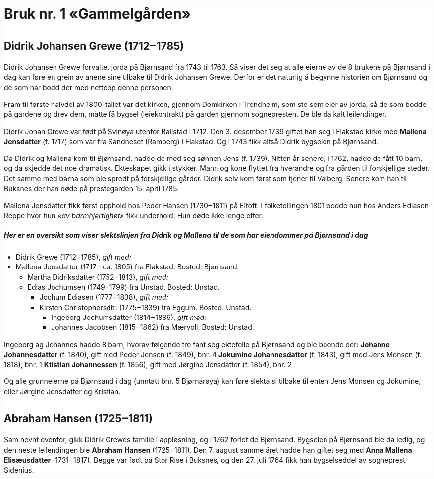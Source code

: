 
# Bruk nr. 1 «Gammelgården»

## Didrik Johansen Grewe (1712‒1785)

Didrik Johansen Grewe forvaltet jorda på Bjørnsand fra 1743 til 1763. Så viser det seg at alle eierne av de 8 brukene på Bjørnsand i dag kan føre en grein av anene sine tilbake til Didrik Johansen Grewe. Derfor er det naturlig å begynne historien om Bjørnsand og de som har bodd der med nettopp denne personen.

Fram til første halvdel av 1800-tallet var det kirken, gjennom Domkirken i Trondheim, som sto som eier av jorda, så de som bodde på gardene og drev dem, måtte få bygsel (leiekontrakt) på garden gjennom sognepresten. De ble da kalt leilendinger.

Didrik Johan Grewe var født på Svinøya utenfor Ballstad i 1712. Den 3. desember 1739 giftet han seg i Flakstad kirke med **Mallena Jensdatter** (f. 1717) som var fra Sandneset (Ramberg) i Flakstad. Og i 1743 fikk altså Didrik bygselen på Bjørnsand.

Da Didrik og Mallena kom til Bjørnsand, hadde de med seg sønnen Jens (f. 1739). Nitten år senere, i 1762, hadde de fått 10 barn, og da skjedde det noe dramatisk. Ekteskapet gikk i stykker. Mann og kone flyttet fra hverandre og fra gården til forskjellige steder. Det samme med barna som ble spredt på forskjellige gårder. Didrik selv kom først som tjener til Valberg. Senere kom han til Buksnes der han døde på prestegarden 15. april 1785.

Mallena Jensdatter fikk først opphold hos Peder Hansen (1730‒1811) på Eltoft. I folketellingen 1801 bodde hun hos Anders Ediasen Reppe hvor hun _«av barmhjertighet»_ fikk underhold. Hun døde ikke lenge etter.

##### Her er en oversikt som viser slektslinjen fra Didrik og Mallena til de som har eiendommer på Bjørnsand i dag

- Didrik Grewe (1712‒1785), *gift med:*
- Mallena Jensdatter (1717‒ ca. 1805) fra Flakstad. Bosted: Bjørnsand.
	- Martha Didriksdatter (1752‒1813), *gift med:*
	- Edias Jochumsen (1749‒1799) fra Unstad. Bosted: Unstad.
		- Jochum Ediasen (1777‒1838), *gift med:*
		- Kirsten Christophersdtr. (1775‒1839) fra Eggum. Bosted: Unstad.
			- Ingeborg Jochumsdatter (1814‒1886), *gift med:*
			- Johannes Jacobsen (1815‒1862) fra Mærvoll. Bosted: Unstad.

Ingeborg ag Johannes hadde 8 barn, hvorav følgende tre fant seg ektefelle på Bjørnsand og ble boende der:
**Johanne Johannesdatter** (f. 1840), gift med Peder Jensen (f. 1849), bnr. 4
**Jokumine Johannesdatter** (f. 1843), gift med Jens Monsen (f. 1818), bnr. 1
**Ktistian Johannessen** (f. 1856), gift med Jørgine Jensdatter (f. 1854), bnr. 2

Og alle grunneierne på Bjørnsand i dag (unntatt bnr. 5 Bjørnarøya) kan føre slekta si tilbake til enten Jens Monsen og Jokumine, eller Jørgine Jensdatter og Kristian.

## Abraham Hansen (1725‒1811)

Sam nevnt ovenfor, gikk Didrik Grewes familie i appløsning, og i 1762 forlot de Bjørnsand. Bygselen på Bjørnsand ble da ledig, og den neste leilendingen ble **Abraham Hansen** (1725‒1811). Den 7. august samme året hadde han giftet seg med **Anna Mallena Elisæusdatter** (1731‒1817). Begge var født på Stor Rise i Buksnes, og den 27. juli 1764 fikk han bygselseddel av sogneprest Sidenius.
